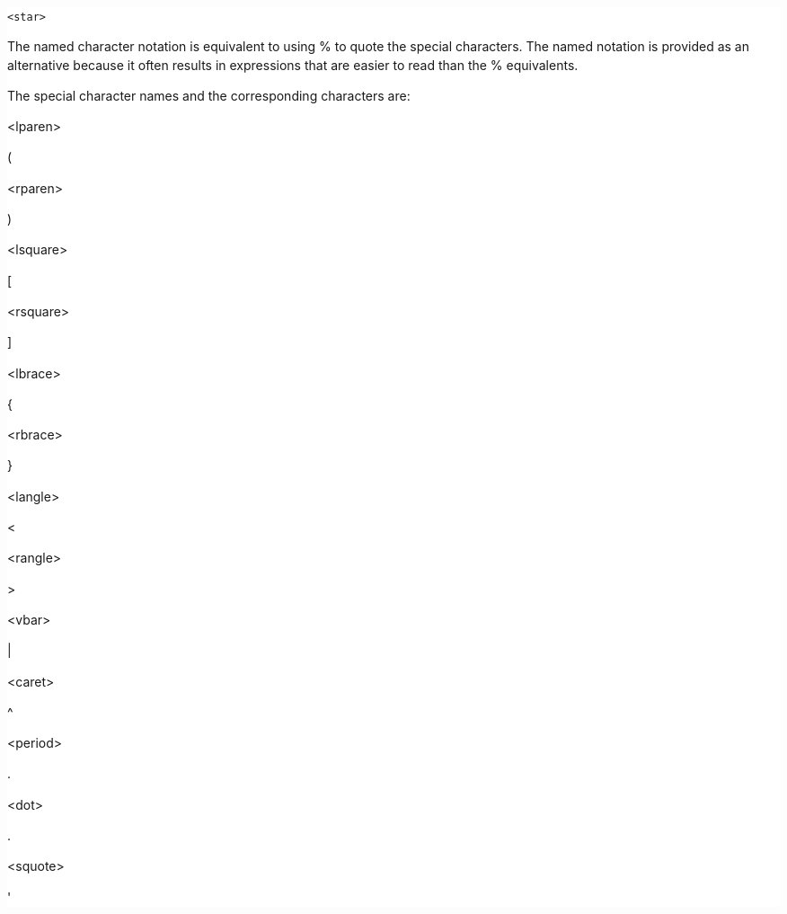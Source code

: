 <div class="code">

    <star>

</div>

The named character notation is equivalent to using
<span class="code">%</span> to quote the special characters. The named
notation is provided as an alternative because it often results in
expressions that are easier to read than the <span class="code">%</span>
equivalents.

The special character names and the corresponding characters are:

<span class="code">\<lparen\></span>

(

<span class="code">\<rparen\></span>

)

<span class="code">\<lsquare\></span>

\[

<span class="code">\<rsquare\></span>

\]

<span class="code">\<lbrace\></span>

{

<span class="code">\<rbrace\></span>

}

<span class="code">\<langle\></span>

\<

<span class="code">\<rangle\></span>

\>

<span class="code">\<vbar\></span>

\|

<span class="code">\<caret\></span>

^

<span class="code">\<period\></span>

.

<span class="code">\<dot\></span>

.

<span class="code">\<squote\></span>

'
